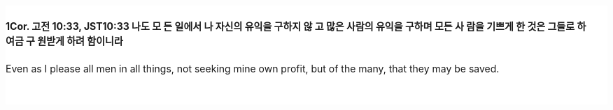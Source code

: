 
<div class="columns">
  <div class="scriptures">
    <br>
    <div class="scripture">
      <b>1Cor. 고전 10:33, JST10:33 나도 모 든 일에서 나 자신의 유익을 구하지 않 고 많은 사람의 유익을 구하며 모든 사 람을 기쁘게 한 것은 그들로 하여금 구 원받게 하려 함이니라 
      </b>
    </div>
    <br>
    <div class="scripture">Even as I please all men in all things, not seeking mine own profit, but of the many, that they may be saved.
    </div>
    <br>
    <div class="scripture">
      <b>
      </b>
    </div>
    <br>
    <div class="scripture">
    </div>         
  </div>
  <div class="image-container">